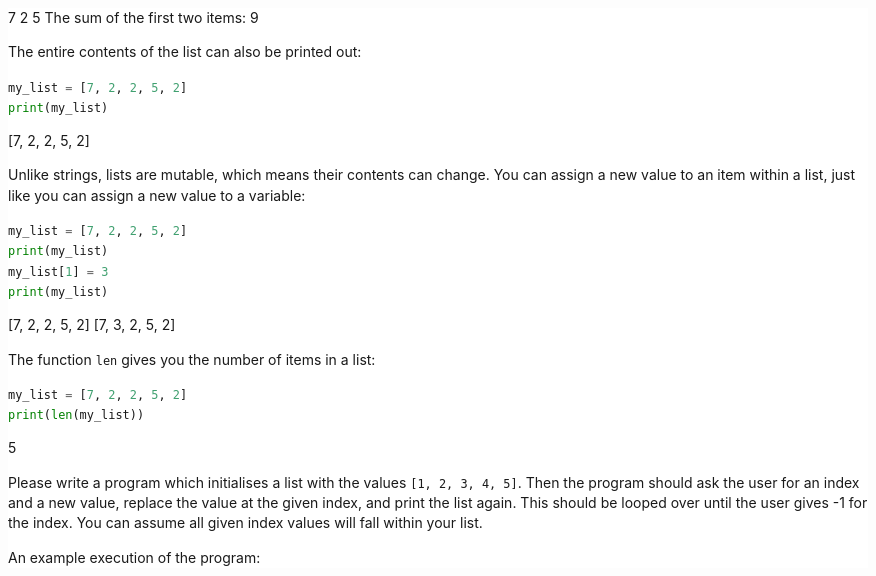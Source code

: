 <sample-output>

7
2
5
The sum of the first two items: 9

</sample-output>

The entire contents of the list can also be printed out:

```python
my_list = [7, 2, 2, 5, 2]
print(my_list)
```

<sample-output>

[7, 2, 2, 5, 2]

</sample-output>

Unlike strings, lists are mutable, which means their contents can change. You can assign a new value to an item within a list, just like you can assign a new value to a variable:

```python
my_list = [7, 2, 2, 5, 2]
print(my_list)
my_list[1] = 3
print(my_list)
```

<sample-output>

[7, 2, 2, 5, 2]
[7, 3, 2, 5, 2]

</sample-output>

The function `len` gives you the number of items in a list:

```python
my_list = [7, 2, 2, 5, 2]
print(len(my_list))
```

<sample-output>

5

</sample-output>


<programming-exercise name='Change the value of an item' tmcname='part04-12_change_value_of_item'>

Please write a program which initialises a list with the values `[1, 2, 3, 4, 5]`. Then the program should ask the user for an index and a new value, replace the value at the given index, and print the list again. This should be looped over until the user gives -1 for the index. You can assume all given index values will fall within your list.

An example execution of the program:
